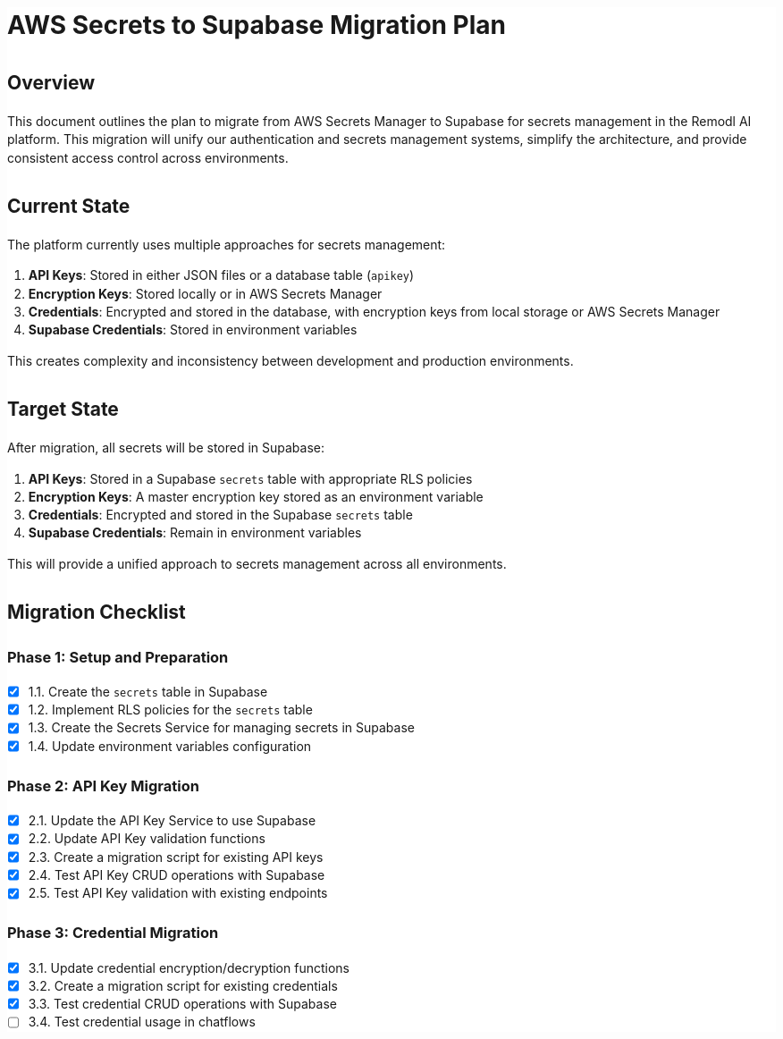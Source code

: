 # AWS Secrets to Supabase Migration Plan

## Overview

This document outlines the plan to migrate from AWS Secrets Manager to Supabase for secrets management in the Remodl AI platform. This migration will unify our authentication and secrets management systems, simplify the architecture, and provide consistent access control across environments.

## Current State

The platform currently uses multiple approaches for secrets management:

1. **API Keys**: Stored in either JSON files or a database table (`apikey`)
2. **Encryption Keys**: Stored locally or in AWS Secrets Manager
3. **Credentials**: Encrypted and stored in the database, with encryption keys from local storage or AWS Secrets Manager
4. **Supabase Credentials**: Stored in environment variables

This creates complexity and inconsistency between development and production environments.

## Target State

After migration, all secrets will be stored in Supabase:

1. **API Keys**: Stored in a Supabase `secrets` table with appropriate RLS policies
2. **Encryption Keys**: A master encryption key stored as an environment variable
3. **Credentials**: Encrypted and stored in the Supabase `secrets` table
4. **Supabase Credentials**: Remain in environment variables

This will provide a unified approach to secrets management across all environments.

## Migration Checklist

### Phase 1: Setup and Preparation

- [x] 1.1. Create the `secrets` table in Supabase
- [x] 1.2. Implement RLS policies for the `secrets` table
- [x] 1.3. Create the Secrets Service for managing secrets in Supabase
- [x] 1.4. Update environment variables configuration

### Phase 2: API Key Migration

- [x] 2.1. Update the API Key Service to use Supabase
- [x] 2.2. Update API Key validation functions
- [x] 2.3. Create a migration script for existing API keys
- [x] 2.4. Test API Key CRUD operations with Supabase
- [x] 2.5. Test API Key validation with existing endpoints

### Phase 3: Credential Migration

- [x] 3.1. Update credential encryption/decryption functions
- [x] 3.2. Create a migration script for existing credentials
- [x] 3.3. Test credential CRUD operations with Supabase
- [ ] 3.4. Test credential usage in chatflows
